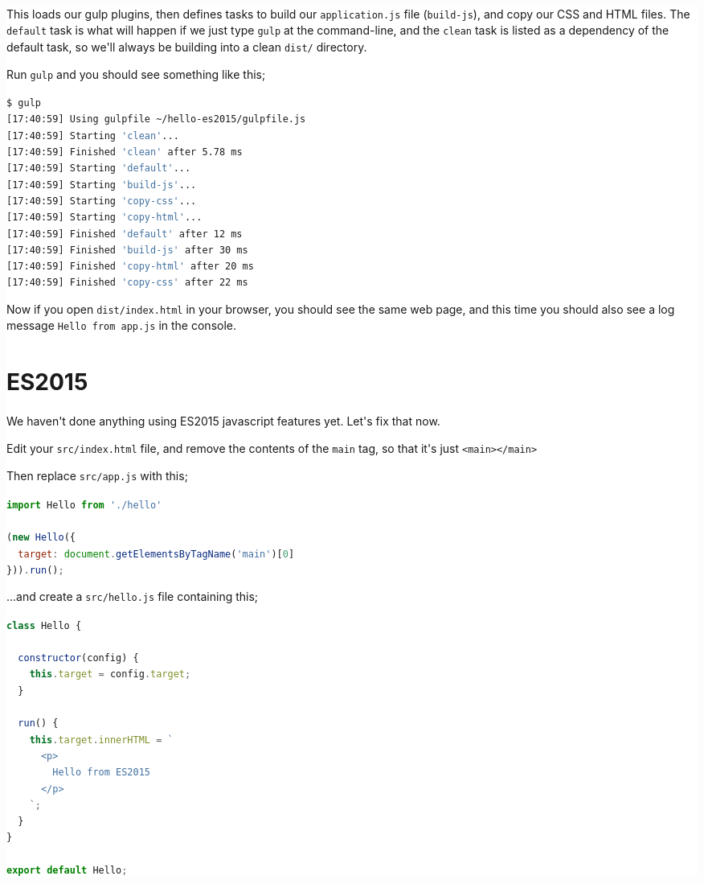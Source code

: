 This loads our gulp plugins, then defines tasks to build our `application.js` file (`build-js`), and copy our CSS and HTML files. The `default` task is what will happen if we just type `gulp` at the command-line, and the `clean` task is listed as a dependency of the default task, so we'll always be building into a clean `dist/` directory.

Run `gulp` and you should see something like this;

~~~bash
$ gulp
[17:40:59] Using gulpfile ~/hello-es2015/gulpfile.js
[17:40:59] Starting 'clean'...
[17:40:59] Finished 'clean' after 5.78 ms
[17:40:59] Starting 'default'...
[17:40:59] Starting 'build-js'...
[17:40:59] Starting 'copy-css'...
[17:40:59] Starting 'copy-html'...
[17:40:59] Finished 'default' after 12 ms
[17:40:59] Finished 'build-js' after 30 ms
[17:40:59] Finished 'copy-html' after 20 ms
[17:40:59] Finished 'copy-css' after 22 ms
~~~

Now if you open `dist/index.html` in your browser, you should see the same web page, and this time you should also see a log message `Hello from app.js` in the console.

# ES2015

We haven't done anything using ES2015 javascript features yet. Let's fix that now.

Edit your `src/index.html` file, and remove the contents of the `main` tag, so that it's just `<main></main>`

Then replace `src/app.js` with this;

~~~javascript
import Hello from './hello'

(new Hello({
  target: document.getElementsByTagName('main')[0]
})).run();
~~~

...and create a `src/hello.js` file containing this;

~~~javascript
class Hello {

  constructor(config) {
    this.target = config.target;
  }

  run() {
    this.target.innerHTML = `
      <p>
        Hello from ES2015
      </p>
    `;
  }
}

export default Hello;
~~~


[webpack-post]: https://digitalronin.github.io/2017/02/04/simple-es6-project.html